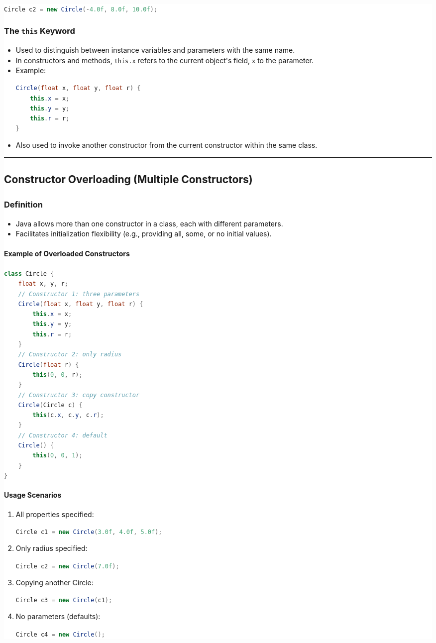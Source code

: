   ```java
  Circle c2 = new Circle(-4.0f, 8.0f, 10.0f);
  ```

### The `this` Keyword
- Used to distinguish between instance variables and parameters with the same name.
- In constructors and methods, `this.x` refers to the current object's field, `x` to the parameter.
- Example:
  ```java
  Circle(float x, float y, float r) {
      this.x = x;
      this.y = y;
      this.r = r;
  }
  ```
- Also used to invoke another constructor from the current constructor within the same class.

---
## Constructor Overloading (Multiple Constructors)

### Definition
- Java allows more than one constructor in a class, each with different parameters.
- Facilitates initialization flexibility (e.g., providing all, some, or no initial values).

#### Example of Overloaded Constructors
```java
class Circle {
    float x, y, r;
    // Constructor 1: three parameters
    Circle(float x, float y, float r) {
        this.x = x;
        this.y = y;
        this.r = r;
    }
    // Constructor 2: only radius
    Circle(float r) {
        this(0, 0, r);
    }
    // Constructor 3: copy constructor
    Circle(Circle c) {
        this(c.x, c.y, c.r);
    }
    // Constructor 4: default
    Circle() {
        this(0, 0, 1);
    }
}
```

#### Usage Scenarios
1. All properties specified:
   ```java
   Circle c1 = new Circle(3.0f, 4.0f, 5.0f);
   ```
2. Only radius specified:
   ```java
   Circle c2 = new Circle(7.0f);
   ```
3. Copying another Circle:
   ```java
   Circle c3 = new Circle(c1);
   ```
4. No parameters (defaults):
   ```java
   Circle c4 = new Circle();
   ```
